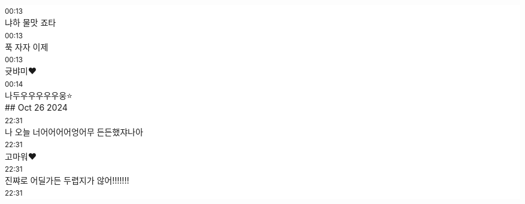 <div class="message" markdown="1">
<div class="message-date" markdown="1">
<small>00:13</small>
</div>
<div markdown="1">
냐하 물맛 죠타
</div>
</div>
<div class="message" markdown="1">
<div class="message-date" markdown="1">
<small>00:13</small>
</div>
<div markdown="1">
푹 자자 이제
</div>
</div>
<div class="message" markdown="1">
<div class="message-date" markdown="1">
<small>00:13</small>
</div>
<div markdown="1">
귯뱌미♥️
</div>
</div>
<div class="message" markdown="1">
<div class="message-date" markdown="1">
<small>00:14</small>
</div>
<div markdown="1">
나두우우우우우웅⭐️
</div>
</div>
## Oct 26 2024

<div class="message" markdown="1">
<div class="message-date" markdown="1">
<small>22:31</small>
</div>
<div markdown="1">
나 오늘 너어어어어엉어무 든든했쟈나아
</div>
</div>
<div class="message" markdown="1">
<div class="message-date" markdown="1">
<small>22:31</small>
</div>
<div markdown="1">
고마워♥️
</div>
</div>
<div class="message" markdown="1">
<div class="message-date" markdown="1">
<small>22:31</small>
</div>
<div markdown="1">
진쨔로 어딜가든 두렵지가 않어!!!!!!!
</div>
</div>
<div class="message" markdown="1">
<div class="message-date" markdown="1">
<small>22:31</small>
</div>
<div markdown="1">